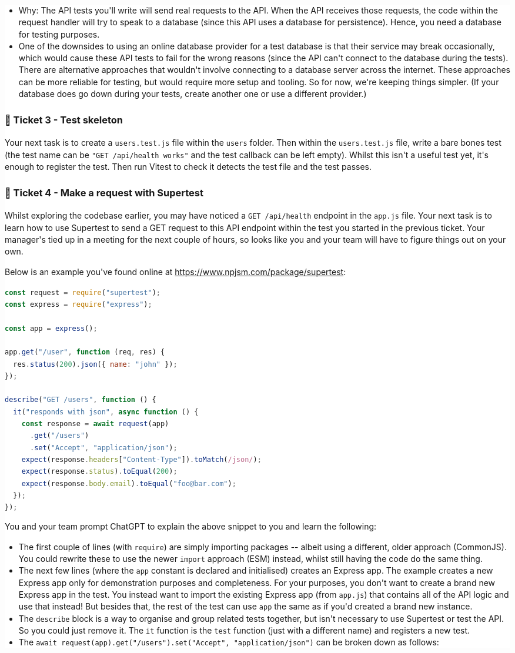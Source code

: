   - Why: The API tests you'll write will send real requests to the API. When the API receives those requests, the code within the request handler will try to speak to a database (since this API uses a database for persistence). Hence, you need a database for testing purposes.
  - One of the downsides to using an online database provider for a test database is that their service may break occasionally, which would cause these API tests to fail for the wrong reasons (since the API can't connect to the database during the tests). There are alternative approaches that wouldn't involve connecting to a database server across the internet. These approaches can be more reliable for testing, but would require more setup and tooling. So for now, we're keeping things simpler. (If your database does go down during your tests, create another one or use a different provider.)

### 🎫 Ticket 3 - Test skeleton

Your next task is to create a `users.test.js` file within the `users` folder. Then within the `users.test.js` file, write a bare bones test (the test name can be `"GET /api/health works"` and the test callback can be left empty). Whilst this isn't a useful test yet, it's enough to register the test. Then run Vitest to check it detects the test file and the test passes.

### 🎫 Ticket 4 - Make a request with Supertest

Whilst exploring the codebase earlier, you may have noticed a `GET /api/health` endpoint in the `app.js` file. Your next task is to learn how to use Supertest to send a GET request to this API endpoint within the test you started in the previous ticket. Your manager's tied up in a meeting for the next couple of hours, so looks like you and your team will have to figure things out on your own.

Below is an example you've found online at https://www.npjsm.com/package/supertest:

```js
const request = require("supertest");
const express = require("express");

const app = express();

app.get("/user", function (req, res) {
  res.status(200).json({ name: "john" });
});

describe("GET /users", function () {
  it("responds with json", async function () {
    const response = await request(app)
      .get("/users")
      .set("Accept", "application/json");
    expect(response.headers["Content-Type"]).toMatch(/json/);
    expect(response.status).toEqual(200);
    expect(response.body.email).toEqual("foo@bar.com");
  });
});
```

You and your team prompt ChatGPT to explain the above snippet to you and learn the following:

- The first couple of lines (with `require`) are simply importing packages -- albeit using a different, older approach (CommonJS). You could rewrite these to use the newer `import` approach (ESM) instead, whilst still having the code do the same thing.
- The next few lines (where the `app` constant is declared and initialised) creates an Express app. The example creates a new Express app only for demonstration purposes and completeness. For your purposes, you don't want to create a brand new Express app in the test. You instead want to import the existing Express app (from `app.js`) that contains all of the API logic and use that instead! But besides that, the rest of the test can use `app` the same as if you'd created a brand new instance.
- The `describe` block is a way to organise and group related tests together, but isn't necessary to use Supertest or test the API. So you could just remove it. The `it` function is the `test` function (just with a different name) and registers a new test.
- The `await request(app).get("/users").set("Accept", "application/json")` can be broken down as follows: